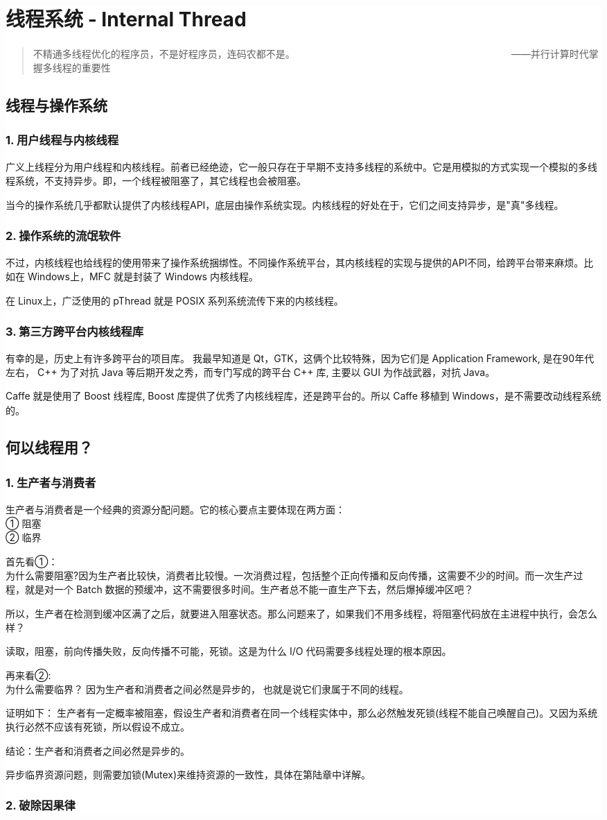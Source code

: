 # 线程系统 - Internal Thread   

> 不精通多线程优化的程序员，不是好程序员，连码农都不是。
> 　　　　　　　　　　　　　　　　　　　　　　——并行计算时代掌握多线程的重要性

## 线程与操作系统

### 1. 用户线程与内核线程　　

广义上线程分为用户线程和内核线程。前者已经绝迹，它一般只存在于早期不支持多线程的系统中。它是用模拟的方式实现一个模拟的多线程系统，不支持异步。即，一个线程被阻塞了，其它线程也会被阻塞。   

当今的操作系统几乎都默认提供了内核线程API，底层由操作系统实现。内核线程的好处在于，它们之间支持异步，是"真"多线程。

### 2. 操作系统的流氓软件

不过，内核线程也给线程的使用带来了操作系统捆绑性。不同操作系统平台，其内核线程的实现与提供的API不同，给跨平台带来麻烦。比如在 Windows上，MFC 就是封装了 Windows 内核线程。   

在 Linux上，广泛使用的 pThread 就是 POSIX 系列系统流传下来的内核线程。   

### 3. 第三方跨平台内核线程库

有幸的是，历史上有许多跨平台的项目库。 我最早知道是 Qt，GTK，这俩个比较特殊，因为它们是 Application Framework, 是在90年代左右， C++ 为了对抗 Java 等后期开发之秀，而专门写成的跨平台 C++ 库, 主要以 GUI 为作战武器，对抗 Java。  

Caffe 就是使用了 Boost 线程库, Boost 库提供了优秀了内核线程库，还是跨平台的。所以 Caffe 移植到 Windows，是不需要改动线程系统的。  

## 何以线程用？

### 1. 生产者与消费者

生产者与消费者是一个经典的资源分配问题。它的核心要点主要体现在两方面：   
① 阻塞  
② 临界  

首先看①：   
为什么需要阻塞?因为生产者比较快，消费者比较慢。一次消费过程，包括整个正向传播和反向传播，这需要不少的时间。而一次生产过程，就是对一个 Batch 数据的预缓冲，这不需要很多时间。生产者总不能一直生产下去，然后爆掉缓冲区吧？   

所以，生产者在检测到缓冲区满了之后，就要进入阻塞状态。那么问题来了，如果我们不用多线程，将阻塞代码放在主进程中执行，会怎么样？   

读取，阻塞，前向传播失败，反向传播不可能，死锁。这是为什么 I/O 代码需要多线程处理的根本原因。   
   
再来看②:   
为什么需要临界？ 因为生产者和消费者之间必然是异步的， 也就是说它们隶属于不同的线程。   

证明如下：
生产者有一定概率被阻塞，假设生产者和消费者在同一个线程实体中，那么必然触发死锁(线程不能自己唤醒自己)。又因为系统执行必然不应该有死锁，所以假设不成立。   

结论：生产者和消费者之间必然是异步的。   

异步临界资源问题，则需要加锁(Mutex)来维持资源的一致性，具体在第陆章中详解。   

### 2. 破除因果律
